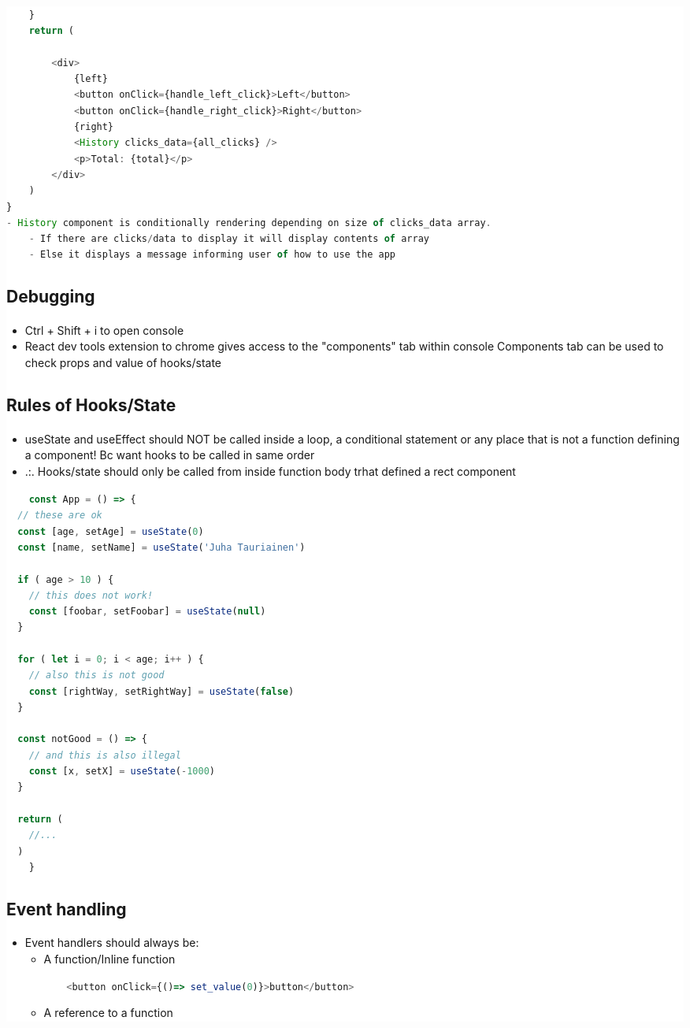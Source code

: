 ```javascript
    }
    return (

        <div>
            {left}
            <button onClick={handle_left_click}>Left</button>
            <button onClick={handle_right_click}>Right</button>
            {right}
            <History clicks_data={all_clicks} />
            <p>Total: {total}</p>
        </div>
    )
}
- History component is conditionally rendering depending on size of clicks_data array.
    - If there are clicks/data to display it will display contents of array
    - Else it displays a message informing user of how to use the app
```
## Debugging
- Ctrl + Shift + i to open console
- React dev tools extension to chrome gives access to the "components" tab within console
  Components tab can be used to check props and value of hooks/state
## Rules of Hooks/State
- useState and useEffect should NOT be called inside a loop, a conditional statement or
  any place that is not a function defining a component! Bc want hooks to be called in 
  same order
- .:. Hooks/state should only be called from inside function body trhat defined a rect
  component
```javascript
    const App = () => {
  // these are ok
  const [age, setAge] = useState(0)
  const [name, setName] = useState('Juha Tauriainen')

  if ( age > 10 ) {
    // this does not work!
    const [foobar, setFoobar] = useState(null)
  }

  for ( let i = 0; i < age; i++ ) {
    // also this is not good
    const [rightWay, setRightWay] = useState(false)
  }

  const notGood = () => {
    // and this is also illegal
    const [x, setX] = useState(-1000)
  }

  return (
    //...
  )
    }
```
## Event handling 
- Event handlers should always be:
    - A function/Inline function
        ```javascript
            <button onClick={()=> set_value(0)}>button</button>
        ```
    - A reference to a function